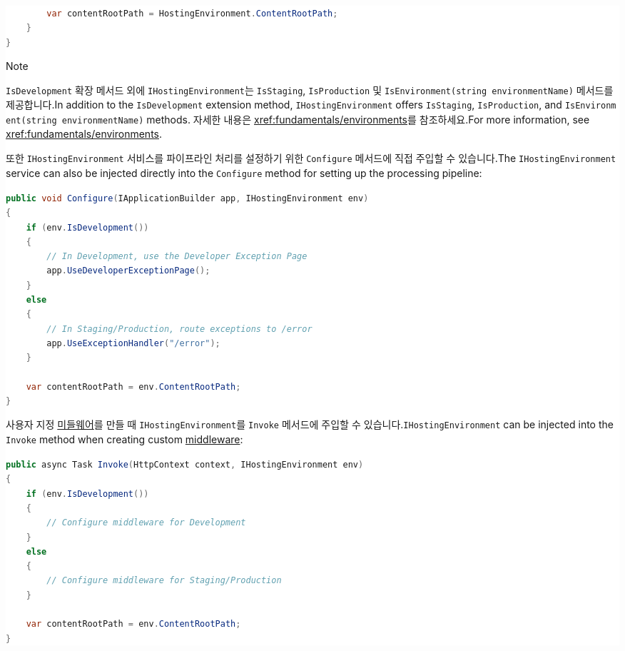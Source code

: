 ```csharp
        var contentRootPath = HostingEnvironment.ContentRootPath;
    }
}
```

> [!NOTE]
> <span data-ttu-id="4f8f5-379">`IsDevelopment` 확장 메서드 외에 `IHostingEnvironment`는 `IsStaging`, `IsProduction` 및 `IsEnvironment(string environmentName)` 메서드를 제공합니다.</span><span class="sxs-lookup"><span data-stu-id="4f8f5-379">In addition to the `IsDevelopment` extension method, `IHostingEnvironment` offers `IsStaging`, `IsProduction`, and `IsEnvironment(string environmentName)` methods.</span></span> <span data-ttu-id="4f8f5-380">자세한 내용은 <xref:fundamentals/environments>를 참조하세요.</span><span class="sxs-lookup"><span data-stu-id="4f8f5-380">For more information, see <xref:fundamentals/environments>.</span></span>

<span data-ttu-id="4f8f5-381">또한 `IHostingEnvironment` 서비스를 파이프라인 처리를 설정하기 위한 `Configure` 메서드에 직접 주입할 수 있습니다.</span><span class="sxs-lookup"><span data-stu-id="4f8f5-381">The `IHostingEnvironment` service can also be injected directly into the `Configure` method for setting up the processing pipeline:</span></span>

```csharp
public void Configure(IApplicationBuilder app, IHostingEnvironment env)
{
    if (env.IsDevelopment())
    {
        // In Development, use the Developer Exception Page
        app.UseDeveloperExceptionPage();
    }
    else
    {
        // In Staging/Production, route exceptions to /error
        app.UseExceptionHandler("/error");
    }

    var contentRootPath = env.ContentRootPath;
}
```

<span data-ttu-id="4f8f5-382">사용자 지정 [미들웨어](xref:fundamentals/middleware/write)를 만들 때 `IHostingEnvironment`를 `Invoke` 메서드에 주입할 수 있습니다.</span><span class="sxs-lookup"><span data-stu-id="4f8f5-382">`IHostingEnvironment` can be injected into the `Invoke` method when creating custom [middleware](xref:fundamentals/middleware/write):</span></span>

```csharp
public async Task Invoke(HttpContext context, IHostingEnvironment env)
{
    if (env.IsDevelopment())
    {
        // Configure middleware for Development
    }
    else
    {
        // Configure middleware for Staging/Production
    }

    var contentRootPath = env.ContentRootPath;
}
```
